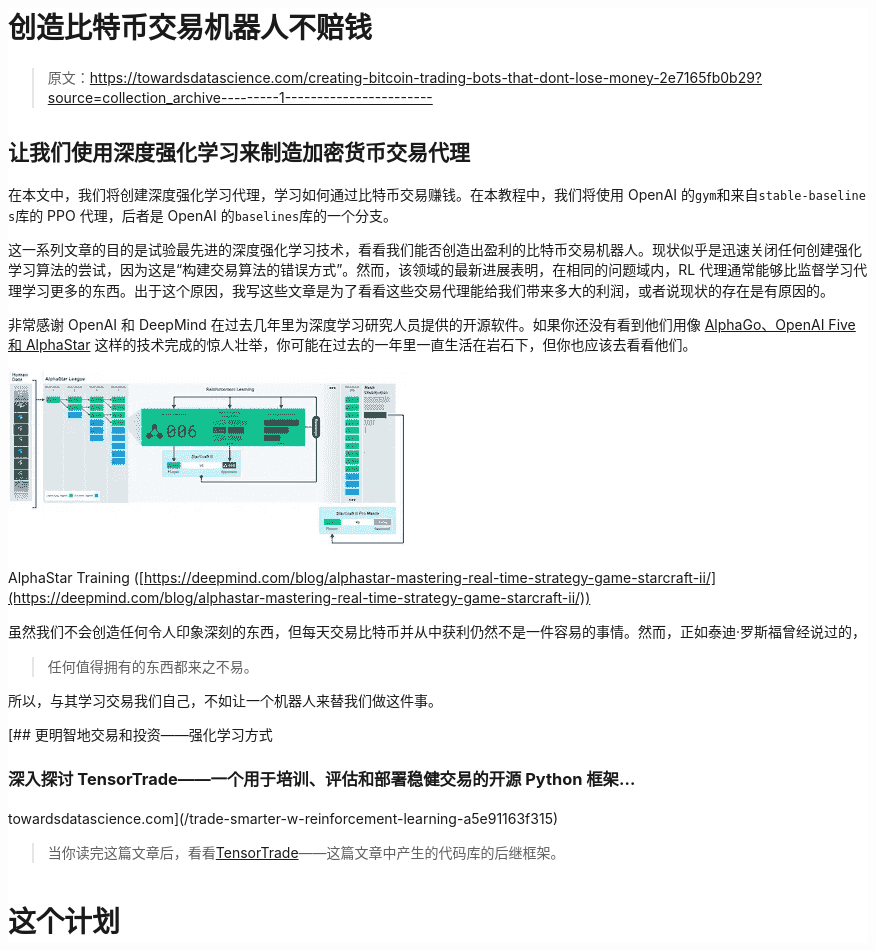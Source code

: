 # 创造比特币交易机器人不赔钱

> 原文：<https://towardsdatascience.com/creating-bitcoin-trading-bots-that-dont-lose-money-2e7165fb0b29?source=collection_archive---------1----------------------->

## 让我们使用深度强化学习来制造加密货币交易代理

在本文中，我们将创建深度强化学习代理，学习如何通过比特币交易赚钱。在本教程中，我们将使用 OpenAI 的`gym`和来自`stable-baselines`库的 PPO 代理，后者是 OpenAI 的`baselines`库的一个分支。

这一系列文章的目的是试验最先进的深度强化学习技术，看看我们能否创造出盈利的比特币交易机器人。现状似乎是迅速关闭任何创建强化学习算法的尝试，因为这是“构建交易算法的错误方式”。然而，该领域的最新进展表明，在相同的问题域内，RL 代理通常能够比监督学习代理学习更多的东西。出于这个原因，我写这些文章是为了看看这些交易代理能给我们带来多大的利润，或者说现状的存在是有原因的。

非常感谢 OpenAI 和 DeepMind 在过去几年里为深度学习研究人员提供的开源软件。如果你还没有看到他们用像 [AlphaGo、OpenAI Five 和 AlphaStar](https://openai.com/blog/) 这样的技术完成的惊人壮举，你可能在过去的一年里一直生活在岩石下，但你也应该去看看他们。

![](img/5698c91558b42ccf1fcb6031c0d84b37.png)

AlphaStar Training ([https://deepmind.com/blog/alphastar-mastering-real-time-strategy-game-starcraft-ii/](https://deepmind.com/blog/alphastar-mastering-real-time-strategy-game-starcraft-ii/))

虽然我们不会创造任何令人印象深刻的东西，但每天交易比特币并从中获利仍然不是一件容易的事情。然而，正如泰迪·罗斯福曾经说过的，

> 任何值得拥有的东西都来之不易。

所以，与其学习交易我们自己，不如让一个机器人来替我们做这件事。

[](/trade-smarter-w-reinforcement-learning-a5e91163f315) [## 更明智地交易和投资——强化学习方式

### 深入探讨 TensorTrade——一个用于培训、评估和部署稳健交易的开源 Python 框架…

towardsdatascience.com](/trade-smarter-w-reinforcement-learning-a5e91163f315) 

> 当你读完这篇文章后，看看[TensorTrade](/trade-smarter-w-reinforcement-learning-a5e91163f315)——这篇文章中产生的代码库的后继框架。

# 这个计划
